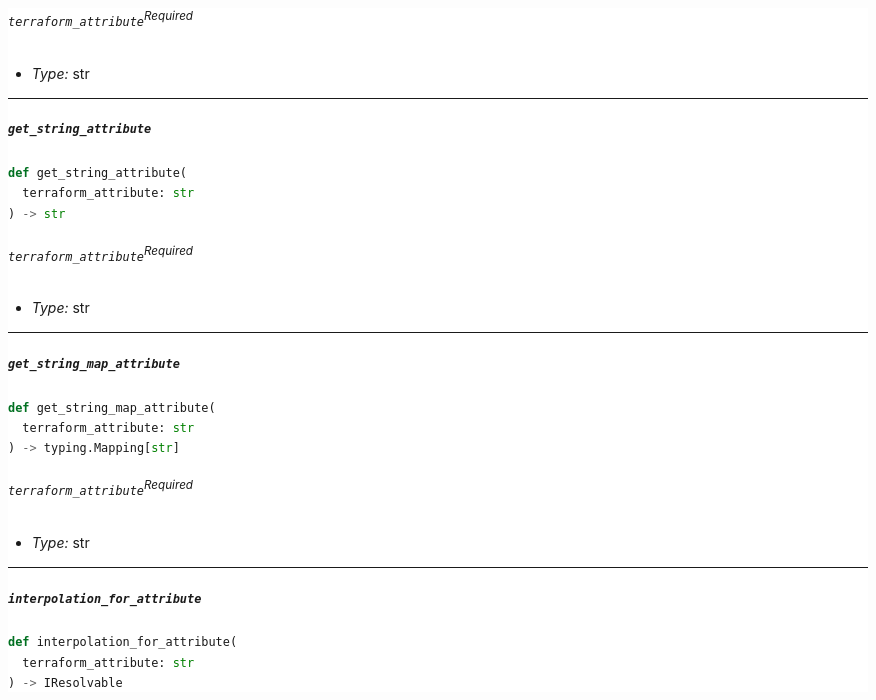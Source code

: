 ###### `terraform_attribute`<sup>Required</sup> <a name="terraform_attribute" id="@cdktf/provider-databricks.dataDatabricksNodeType.DataDatabricksNodeType.getNumberMapAttribute.parameter.terraformAttribute"></a>

- *Type:* str

---

##### `get_string_attribute` <a name="get_string_attribute" id="@cdktf/provider-databricks.dataDatabricksNodeType.DataDatabricksNodeType.getStringAttribute"></a>

```python
def get_string_attribute(
  terraform_attribute: str
) -> str
```

###### `terraform_attribute`<sup>Required</sup> <a name="terraform_attribute" id="@cdktf/provider-databricks.dataDatabricksNodeType.DataDatabricksNodeType.getStringAttribute.parameter.terraformAttribute"></a>

- *Type:* str

---

##### `get_string_map_attribute` <a name="get_string_map_attribute" id="@cdktf/provider-databricks.dataDatabricksNodeType.DataDatabricksNodeType.getStringMapAttribute"></a>

```python
def get_string_map_attribute(
  terraform_attribute: str
) -> typing.Mapping[str]
```

###### `terraform_attribute`<sup>Required</sup> <a name="terraform_attribute" id="@cdktf/provider-databricks.dataDatabricksNodeType.DataDatabricksNodeType.getStringMapAttribute.parameter.terraformAttribute"></a>

- *Type:* str

---

##### `interpolation_for_attribute` <a name="interpolation_for_attribute" id="@cdktf/provider-databricks.dataDatabricksNodeType.DataDatabricksNodeType.interpolationForAttribute"></a>

```python
def interpolation_for_attribute(
  terraform_attribute: str
) -> IResolvable
```

